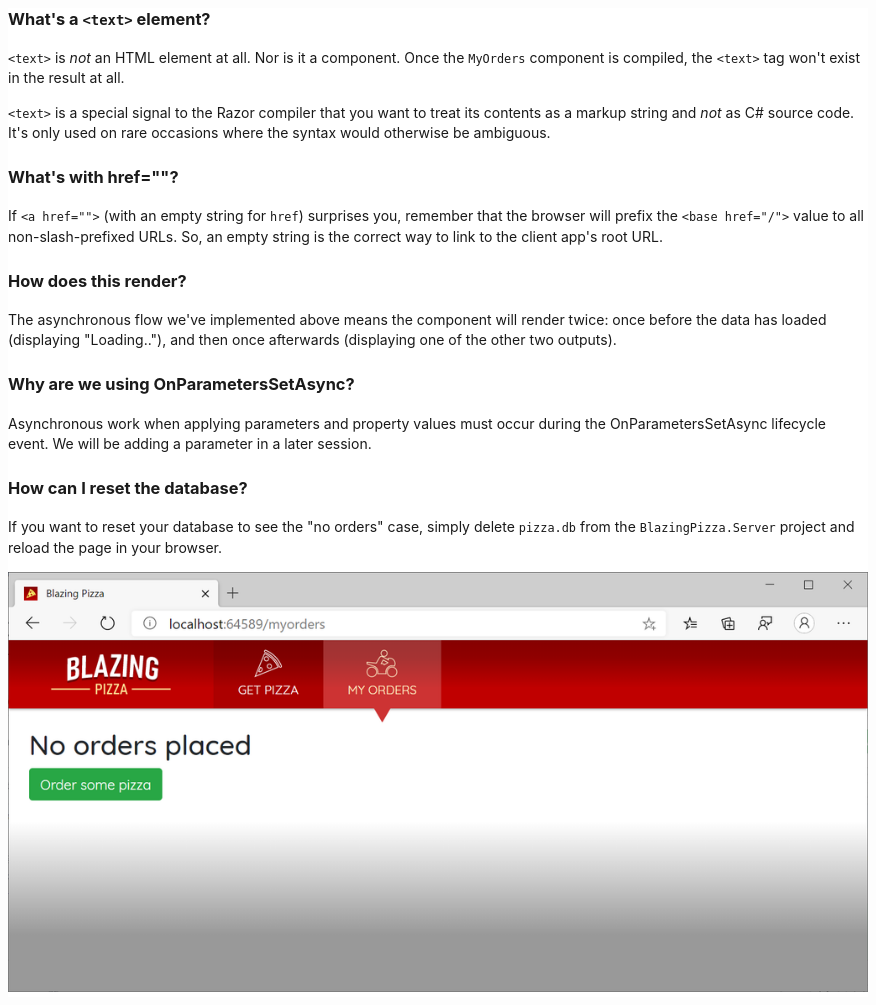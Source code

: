 ### What's a `<text>` element?

`<text>` is *not* an HTML element at all. Nor is it a component. Once the `MyOrders` component is compiled, the `<text>` tag won't exist in the result at all.

`<text>` is a special signal to the Razor compiler that you want to treat its contents as a markup string and *not* as C# source code. It's only used on rare occasions where the syntax would otherwise be ambiguous.

### What's with href=""?

If `<a href="">` (with an empty string for `href`) surprises you, remember that the browser will prefix the `<base href="/">` value to all non-slash-prefixed URLs. So, an empty string is the correct way to link to the client app's root URL.

### How does this render?

The asynchronous flow we've implemented above means the component will render twice: once before the data has loaded (displaying "Loading.."), and then once afterwards (displaying one of the other two outputs).

### Why are we using OnParametersSetAsync?

Asynchronous work when applying parameters and property values must occur during the OnParametersSetAsync lifecycle event. We will be adding a parameter in a later session.

### How can I reset the database?

If you want to reset your database to see the "no orders" case, simply delete `pizza.db` from the `BlazingPizza.Server` project and reload the page in your browser.

![My orders empty list](images/77241390-a4b49100-6bae-11ea-8dd4-e59afdd8f710.png)
